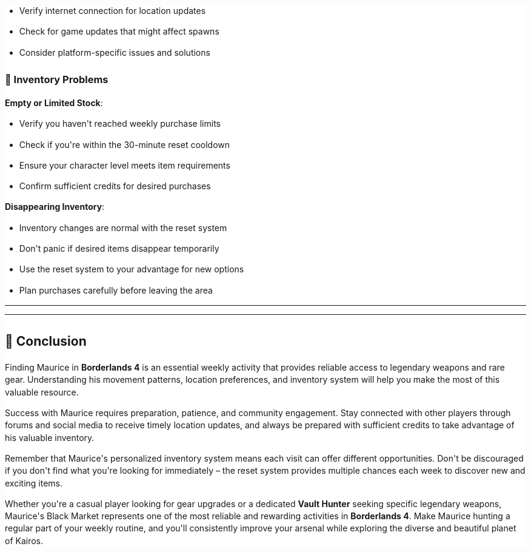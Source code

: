 - Verify internet connection for location updates

- Check for game updates that might affect spawns

- Consider platform-specific issues and solutions

### 📌 Inventory Problems

**Empty or Limited Stock**:

- Verify you haven't reached weekly purchase limits

- Check if you're within the 30-minute reset cooldown

- Ensure your character level meets item requirements

- Confirm sufficient credits for desired purchases

**Disappearing Inventory**:

- Inventory changes are normal with the reset system

- Don't panic if desired items disappear temporarily

- Use the reset system to your advantage for new options

- Plan purchases carefully before leaving the area

---

---

## 🎯 Conclusion

Finding Maurice in **Borderlands 4** is an essential weekly activity that provides reliable access to legendary weapons and rare gear. Understanding his movement patterns, location preferences, and inventory system will help you make the most of this valuable resource.

Success with Maurice requires preparation, patience, and community engagement. Stay connected with other players through forums and social media to receive timely location updates, and always be prepared with sufficient credits to take advantage of his valuable inventory.

Remember that Maurice's personalized inventory system means each visit can offer different opportunities. Don't be discouraged if you don't find what you're looking for immediately – the reset system provides multiple chances each week to discover new and exciting items.

Whether you're a casual player looking for gear upgrades or a dedicated **Vault Hunter** seeking specific legendary weapons, Maurice's Black Market represents one of the most reliable and rewarding activities in **Borderlands 4**. Make Maurice hunting a regular part of your weekly routine, and you'll consistently improve your arsenal while exploring the diverse and beautiful planet of Kairos.